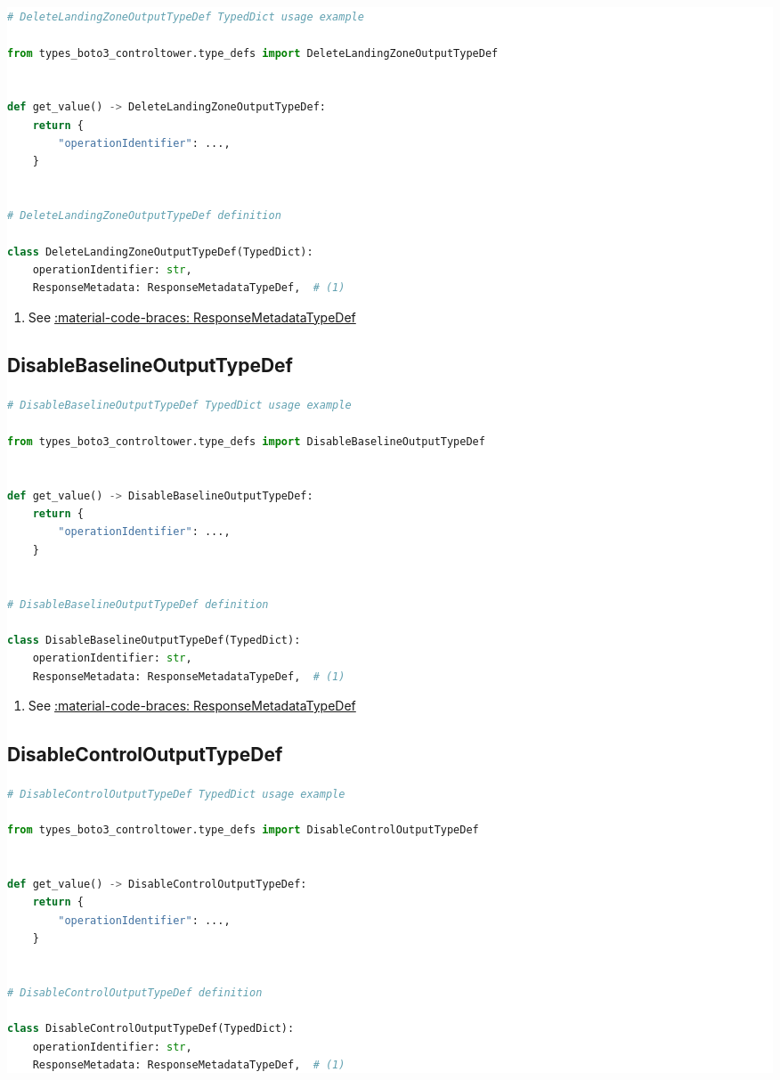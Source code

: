 ```python
# DeleteLandingZoneOutputTypeDef TypedDict usage example

from types_boto3_controltower.type_defs import DeleteLandingZoneOutputTypeDef


def get_value() -> DeleteLandingZoneOutputTypeDef:
    return {
        "operationIdentifier": ...,
    }


# DeleteLandingZoneOutputTypeDef definition

class DeleteLandingZoneOutputTypeDef(TypedDict):
    operationIdentifier: str,
    ResponseMetadata: ResponseMetadataTypeDef,  # (1)
```

1. See [:material-code-braces: ResponseMetadataTypeDef](./type_defs.md#responsemetadatatypedef)

## DisableBaselineOutputTypeDef

```python
# DisableBaselineOutputTypeDef TypedDict usage example

from types_boto3_controltower.type_defs import DisableBaselineOutputTypeDef


def get_value() -> DisableBaselineOutputTypeDef:
    return {
        "operationIdentifier": ...,
    }


# DisableBaselineOutputTypeDef definition

class DisableBaselineOutputTypeDef(TypedDict):
    operationIdentifier: str,
    ResponseMetadata: ResponseMetadataTypeDef,  # (1)
```

1. See [:material-code-braces: ResponseMetadataTypeDef](./type_defs.md#responsemetadatatypedef)

## DisableControlOutputTypeDef

```python
# DisableControlOutputTypeDef TypedDict usage example

from types_boto3_controltower.type_defs import DisableControlOutputTypeDef


def get_value() -> DisableControlOutputTypeDef:
    return {
        "operationIdentifier": ...,
    }


# DisableControlOutputTypeDef definition

class DisableControlOutputTypeDef(TypedDict):
    operationIdentifier: str,
    ResponseMetadata: ResponseMetadataTypeDef,  # (1)
```
